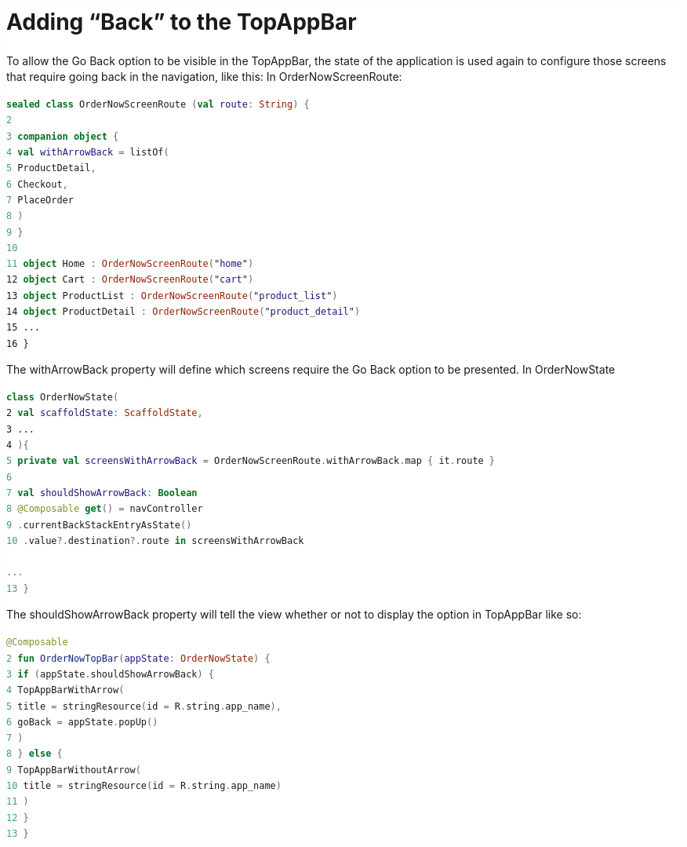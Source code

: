 
# Adding “Back” to the TopAppBar
To allow the Go Back option to be visible in the TopAppBar, the state of the application is used again to
configure those screens that require going back in the navigation, like this:
In OrderNowScreenRoute:

```kotlin
sealed class OrderNowScreenRoute (val route: String) {
2
3 companion object {
4 val withArrowBack = listOf(
5 ProductDetail,
6 Checkout,
7 PlaceOrder
8 )
9 }
10
11 object Home : OrderNowScreenRoute("home")
12 object Cart : OrderNowScreenRoute("cart")
13 object ProductList : OrderNowScreenRoute("product_list")
14 object ProductDetail : OrderNowScreenRoute("product_detail")
15 ...
16 }

```

The withArrowBack property will define which screens require the Go Back option to be presented.
In OrderNowState

```kotlin
class OrderNowState(
2 val scaffoldState: ScaffoldState,
3 ...
4 ){
5 private val screensWithArrowBack = OrderNowScreenRoute.withArrowBack.map { it.route }
6
7 val shouldShowArrowBack: Boolean
8 @Composable get() = navController
9 .currentBackStackEntryAsState()
10 .value?.destination?.route in screensWithArrowBack

...
13 }
```

The shouldShowArrowBack property will tell the view whether or not to display the option in TopAppBar
like so:

```kotlin
@Composable
2 fun OrderNowTopBar(appState: OrderNowState) {
3 if (appState.shouldShowArrowBack) {
4 TopAppBarWithArrow(
5 title = stringResource(id = R.string.app_name),
6 goBack = appState.popUp()
7 )
8 } else {
9 TopAppBarWithoutArrow(
10 title = stringResource(id = R.string.app_name)
11 )
12 }
13 }
```
